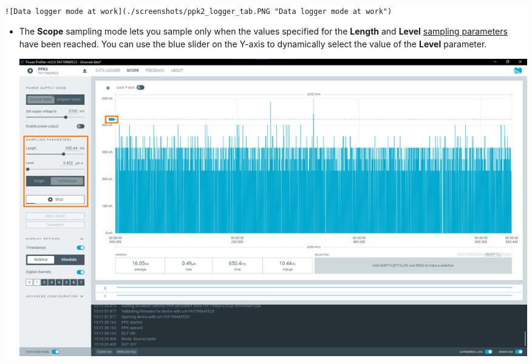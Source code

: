     ![Data logger mode at work](./screenshots/ppk2_logger_tab.PNG "Data logger mode at work")

- The **Scope** sampling mode lets you sample only when the values specified for the **Length** and **Level** [sampling parameters](#real-time-parameters) have been reached.
  You can use the blue slider on the Y-axis to dynamically select the value of the **Level** parameter.

    ![Scope mode at work](./screenshots/ppk2_scope_tab.PNG "Scope mode at work")

